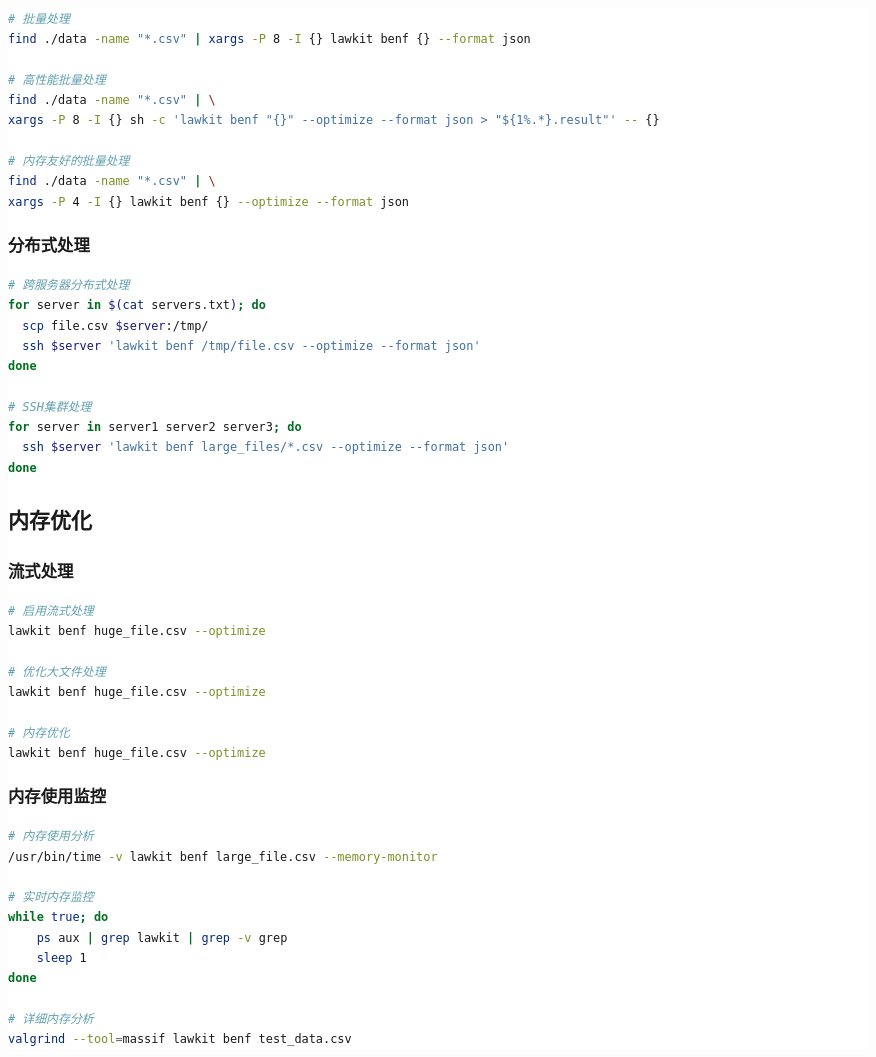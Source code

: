 ```bash
# 批量处理
find ./data -name "*.csv" | xargs -P 8 -I {} lawkit benf {} --format json

# 高性能批量处理
find ./data -name "*.csv" | \
xargs -P 8 -I {} sh -c 'lawkit benf "{}" --optimize --format json > "${1%.*}.result"' -- {}

# 内存友好的批量处理
find ./data -name "*.csv" | \
xargs -P 4 -I {} lawkit benf {} --optimize --format json
```

### 分布式处理

```bash
# 跨服务器分布式处理
for server in $(cat servers.txt); do
  scp file.csv $server:/tmp/
  ssh $server 'lawkit benf /tmp/file.csv --optimize --format json'
done

# SSH集群处理
for server in server1 server2 server3; do
  ssh $server 'lawkit benf large_files/*.csv --optimize --format json'
done
```

## 内存优化

### 流式处理

```bash
# 启用流式处理
lawkit benf huge_file.csv --optimize

# 优化大文件处理
lawkit benf huge_file.csv --optimize

# 内存优化
lawkit benf huge_file.csv --optimize
```

### 内存使用监控

```bash
# 内存使用分析
/usr/bin/time -v lawkit benf large_file.csv --memory-monitor

# 实时内存监控
while true; do
    ps aux | grep lawkit | grep -v grep
    sleep 1
done

# 详细内存分析
valgrind --tool=massif lawkit benf test_data.csv
```
